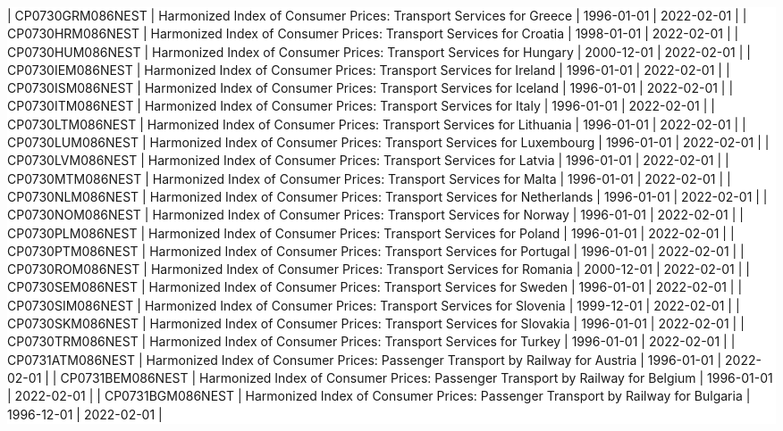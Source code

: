| CP0730GRM086NEST       | Harmonized Index of Consumer Prices: Transport Services for Greece                                                                                                                                      | 1996-01-01          | 2022-02-01        |
| CP0730HRM086NEST       | Harmonized Index of Consumer Prices: Transport Services for Croatia                                                                                                                                     | 1998-01-01          | 2022-02-01        |
| CP0730HUM086NEST       | Harmonized Index of Consumer Prices: Transport Services for Hungary                                                                                                                                     | 2000-12-01          | 2022-02-01        |
| CP0730IEM086NEST       | Harmonized Index of Consumer Prices: Transport Services for Ireland                                                                                                                                     | 1996-01-01          | 2022-02-01        |
| CP0730ISM086NEST       | Harmonized Index of Consumer Prices: Transport Services for Iceland                                                                                                                                     | 1996-01-01          | 2022-02-01        |
| CP0730ITM086NEST       | Harmonized Index of Consumer Prices: Transport Services for Italy                                                                                                                                       | 1996-01-01          | 2022-02-01        |
| CP0730LTM086NEST       | Harmonized Index of Consumer Prices: Transport Services for Lithuania                                                                                                                                   | 1996-01-01          | 2022-02-01        |
| CP0730LUM086NEST       | Harmonized Index of Consumer Prices: Transport Services for Luxembourg                                                                                                                                  | 1996-01-01          | 2022-02-01        |
| CP0730LVM086NEST       | Harmonized Index of Consumer Prices: Transport Services for Latvia                                                                                                                                      | 1996-01-01          | 2022-02-01        |
| CP0730MTM086NEST       | Harmonized Index of Consumer Prices: Transport Services for Malta                                                                                                                                       | 1996-01-01          | 2022-02-01        |
| CP0730NLM086NEST       | Harmonized Index of Consumer Prices: Transport Services for Netherlands                                                                                                                                 | 1996-01-01          | 2022-02-01        |
| CP0730NOM086NEST       | Harmonized Index of Consumer Prices: Transport Services for Norway                                                                                                                                      | 1996-01-01          | 2022-02-01        |
| CP0730PLM086NEST       | Harmonized Index of Consumer Prices: Transport Services for Poland                                                                                                                                      | 1996-01-01          | 2022-02-01        |
| CP0730PTM086NEST       | Harmonized Index of Consumer Prices: Transport Services for Portugal                                                                                                                                    | 1996-01-01          | 2022-02-01        |
| CP0730ROM086NEST       | Harmonized Index of Consumer Prices: Transport Services for Romania                                                                                                                                     | 2000-12-01          | 2022-02-01        |
| CP0730SEM086NEST       | Harmonized Index of Consumer Prices: Transport Services for Sweden                                                                                                                                      | 1996-01-01          | 2022-02-01        |
| CP0730SIM086NEST       | Harmonized Index of Consumer Prices: Transport Services for Slovenia                                                                                                                                    | 1999-12-01          | 2022-02-01        |
| CP0730SKM086NEST       | Harmonized Index of Consumer Prices: Transport Services for Slovakia                                                                                                                                    | 1996-01-01          | 2022-02-01        |
| CP0730TRM086NEST       | Harmonized Index of Consumer Prices: Transport Services for Turkey                                                                                                                                      | 1996-01-01          | 2022-02-01        |
| CP0731ATM086NEST       | Harmonized Index of Consumer Prices: Passenger Transport by Railway for Austria                                                                                                                         | 1996-01-01          | 2022-02-01        |
| CP0731BEM086NEST       | Harmonized Index of Consumer Prices: Passenger Transport by Railway for Belgium                                                                                                                         | 1996-01-01          | 2022-02-01        |
| CP0731BGM086NEST       | Harmonized Index of Consumer Prices: Passenger Transport by Railway for Bulgaria                                                                                                                        | 1996-12-01          | 2022-02-01        |